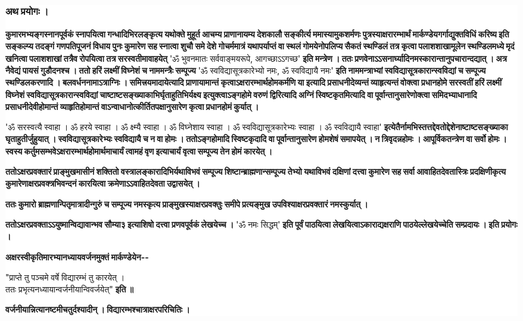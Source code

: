 ### अथ प्रयोगः ।

 **कुमारमभ्यङ्गस्नानपूर्वकं स्नापयित्वा गन्धादिभिरलङ्कृत्य यथोक्ते
मुहूर्त आचम्य प्राणानायम्य देशकालौ सङ्कीर्त्य ममास्यामुकशर्मणः
पुत्रस्याक्षरारम्भार्थं मार्कण्डेयगर्गाद्युक्तविधिं करिष्य इति सङ्कल्प्य
तदङ्गं गणपतिपूजनं विधाय पुनः कुमारेण सह स्नात्वा शुचौ समे देशे
गोचर्ममात्रं यथापर्याप्तं वा स्थलं गोमयेनोपलिप्य सैकतं स्थण्डिलं तत्र
कृत्वा पलाशशाखामूलेन स्थण्डिलमध्ये मृदं खनित्वा पलाशशाखां तत्रैव
रोपयित्वा तत्र सरस्वतीमावाहयेत्** 'ॐ भुवनमातः सर्ववाङ्मयरूपे,
आगच्छाऽऽगच्छ' **इति मन्त्रेण । ततः
प्रणवेनाऽऽसनार्घ्यादिनमस्कारान्तानुपचारान्दद्यात् । अत्र** **नैवेद्यं
पायसं गुडौदनश्च । ततो हरिं लक्ष्मीं विघ्नेशं च नाममन्त्रैः सम्पूज्य** 'ॐ
स्वविद्यासूत्रकारेभ्यो नमः, ॐ स्वविद्यायै नमः' **इति नाममन्त्राभ्यां
स्वविद्यासूत्रकारान्स्वविद्यां च सम्पूज्य स्थण्डिलकरणादि ।
बलवर्धननामाऽत्राग्निः । समित्त्रयमादायेत्यादि प्राणायामान्तं
कृत्वाऽक्षरारम्भार्थहोमकर्मणि या इत्यादि प्रसाधनीदेव्यन्तं व्याहृत्यन्तं
वोक्त्वा प्रधानहोमे सरस्वतीं हरिं लक्ष्मीं विघ्नेशं
स्वविद्यासूत्रकारान्स्वविद्यां चाष्टाष्टसङ्ख्याकाभिर्घृताहुतिभिर्यक्ष्य
इत्युक्त्वाऽङ्गहोमे वरुणं द्विरित्यादि अग्निं स्विष्टकृतमित्यादि वा
पूर्वान्तानुसारेणोक्त्वा समिदभ्याधानादि प्रसाधनीदेवीहोमान्तं
व्याहृतिहोमान्तं वाऽन्वाधानोत्कीर्तितपक्षानुसारेण कृत्वा प्रधानहोमं
कुर्यात् ।**

 'ॐ सरस्वत्यै स्वाहा । ॐ हरये स्वाहा । ॐ क्ष्म्यै स्वाहा । ॐ विघ्नेशाय
स्वाहा । ॐ स्वविद्यासूत्रकारेभ्यः स्वाहा । ॐ स्वविद्यायै स्वाहा'
**इत्येतैर्नामभिस्तत्तद्देवतोद्देशेनाष्टाष्टसङ्ख्याका घृताहुतीर्जुहुयात्
। स्वविद्यासूत्रकारेभ्यः स्वविद्यायै च न वा होमः । ततोऽङ्गहोमादि
स्विष्टकृदादि वा पूर्वान्तानुसारेण होमशेषं समापयेत् । न त्रिवृदन्नहोमः ।
आपूर्विकतन्त्रेण वा सर्वो होमः । स्वस्य
कर्तुमसम्भवेऽक्षरारम्भार्थहोमार्थमाचार्यं त्वामहं वृण इत्याचार्यं वृत्वा
सम्पूज्य तेन होमं कारयेत् ।**

 **ततोऽक्षरप्रवक्तारं प्राङ्मुखमासीनं शक्तितो
वस्त्रालङ्कारादिभिर्यथाविभवं सम्पूज्य शिष्टान्ब्राह्मणान्सम्पूज्य तेभ्यो
यथाविभवं दक्षिणां दत्त्वा कुमारेण सह सर्वा आवाहितदेवतास्त्रिः
प्रदक्षिणीकृत्य कुमारेणाक्षरप्रवक्त्रभिवन्दनं कारयित्वा
क्रमेणाऽऽवाहितदेवता उद्वासयेत् ।**

 **ततः कुमारो ब्राह्मणान्पितृमात्रादीन्गुरुं च सम्पूज्य नमस्कृत्य
प्राङ्मुखस्याक्षरप्रवक्तुः समीपे प्रत्यङ्मुख उपविश्याक्षरप्रवक्तारं
नमस्कुर्यात् ।**

 **ततोऽक्षरप्रवक्ताऽऽयुष्मान्विद्यावान्भव सौम्या३ इत्याशिषो दत्त्वा
प्रणवपूर्वकं लेखयेच्च ।** 'ॐ नमः सिद्धम्' **इति पूर्वं पाठयित्वा
लेखयित्वाऽकाराद्यक्षराणि पाठयेल्लेखयेच्चेति सम्प्रदायः । इति प्रयोगः ।**

 **अक्षरस्वीकृतिमारभ्यानध्यायवर्जनमुक्तं मार्कण्डेयेन--**

"प्राप्ते तु पञ्चमे वर्षे विद्यारम्भं तु कारयेत् ।  
ततः प्रभृत्यनध्यायान्वर्जनीयान्विवर्जयेत्" **इति ॥**

 **वर्जनीयान्नित्यानष्टमीचतुर्दश्यादीन् । विद्यारम्भश्चात्राक्षरपरिचितिः
।**
